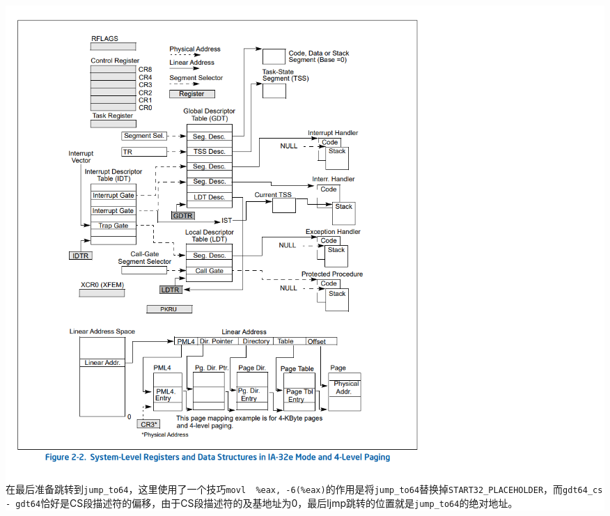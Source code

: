 <img src="./imgs/GDT-IA32e.png" alt="drawing" width="600"/>

在最后准备跳转到`jump_to64`，这里使用了一个技巧`movl	%eax, -6(%eax)`的作用是将`jump_to64`替换掉`START32_PLACEHOLDER`，而`gdt64_cs - gdt64`恰好是CS段描述符的偏移，由于CS段描述符的及基地址为0，最后ljmp跳转的位置就是`jump_to64`的绝对地址。
